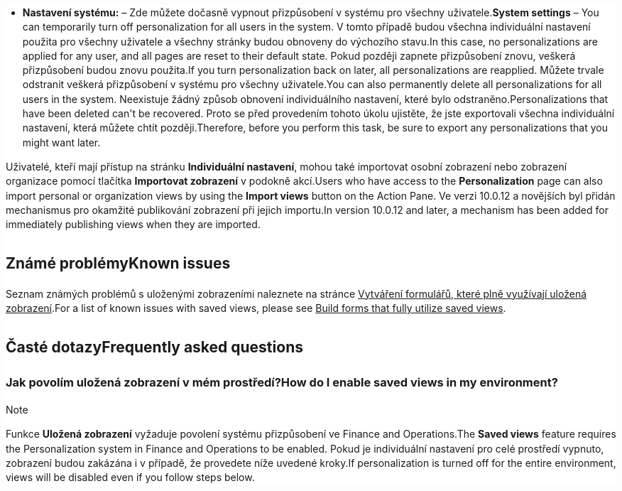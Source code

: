 - <span data-ttu-id="6bd9d-297">**Nastavení systému:** – Zde můžete dočasně vypnout přizpůsobení v systému pro všechny uživatele.</span><span class="sxs-lookup"><span data-stu-id="6bd9d-297">**System settings** – You can temporarily turn off personalization for all users in the system.</span></span> <span data-ttu-id="6bd9d-298">V tomto případě budou všechna individuální nastavení použita pro všechny uživatele a všechny stránky budou obnoveny do výchozího stavu.</span><span class="sxs-lookup"><span data-stu-id="6bd9d-298">In this case, no personalizations are applied for any user, and all pages are reset to their default state.</span></span> <span data-ttu-id="6bd9d-299">Pokud později zapnete přizpůsobení znovu, veškerá přizpůsobení budou znovu použita.</span><span class="sxs-lookup"><span data-stu-id="6bd9d-299">If you turn personalization back on later, all personalizations are reapplied.</span></span> <span data-ttu-id="6bd9d-300">Můžete trvale odstranit veškerá přizpůsobení v systému pro všechny uživatele.</span><span class="sxs-lookup"><span data-stu-id="6bd9d-300">You can also permanently delete all personalizations for all users in the system.</span></span> <span data-ttu-id="6bd9d-301">Neexistuje žádný způsob obnovení individuálního nastavení, které bylo odstraněno.</span><span class="sxs-lookup"><span data-stu-id="6bd9d-301">Personalizations that have been deleted can't be recovered.</span></span> <span data-ttu-id="6bd9d-302">Proto se před provedením tohoto úkolu ujistěte, že jste exportovali všechna individuální nastavení, která můžete chtít později.</span><span class="sxs-lookup"><span data-stu-id="6bd9d-302">Therefore, before you perform this task, be sure to export any personalizations that you might want later.</span></span>

<span data-ttu-id="6bd9d-303">Uživatelé, kteří mají přístup na stránku **Individuální nastavení**, mohou také importovat osobní zobrazení nebo zobrazení organizace pomocí tlačítka **Importovat zobrazení** v podokně akcí.</span><span class="sxs-lookup"><span data-stu-id="6bd9d-303">Users who have access to the **Personalization** page can also import personal or organization views by using the **Import views** button on the Action Pane.</span></span> <span data-ttu-id="6bd9d-304">Ve verzi 10.0.12 a novějších byl přidán mechanismus pro okamžité publikování zobrazení při jejich importu.</span><span class="sxs-lookup"><span data-stu-id="6bd9d-304">In version 10.0.12 and later, a mechanism has been added for immediately publishing views when they are imported.</span></span>

## <a name="known-issues"></a><span data-ttu-id="6bd9d-305">Známé problémy</span><span class="sxs-lookup"><span data-stu-id="6bd9d-305">Known issues</span></span>
<span data-ttu-id="6bd9d-306">Seznam známých problémů s uloženými zobrazeními naleznete na stránce [Vytváření formulářů, které plně využívají uložená zobrazení](../../dev-itpro/user-interface/understanding-saved-views.md).</span><span class="sxs-lookup"><span data-stu-id="6bd9d-306">For a list of known issues with saved views, please see [Build forms that fully utilize saved views](../../dev-itpro/user-interface/understanding-saved-views.md).</span></span>

## <a name="frequently-asked-questions"></a><span data-ttu-id="6bd9d-307">Časté dotazy</span><span class="sxs-lookup"><span data-stu-id="6bd9d-307">Frequently asked questions</span></span>

### <a name="how-do-i-enable-saved-views-in-my-environment"></a><span data-ttu-id="6bd9d-308">Jak povolím uložená zobrazení v mém prostředí?</span><span class="sxs-lookup"><span data-stu-id="6bd9d-308">How do I enable saved views in my environment?</span></span>

> [!NOTE]
> <span data-ttu-id="6bd9d-309">Funkce **Uložená zobrazení** vyžaduje povolení systému přizpůsobení ve Finance and Operations.</span><span class="sxs-lookup"><span data-stu-id="6bd9d-309">The **Saved views** feature requires the Personalization system in Finance and Operations to be enabled.</span></span> <span data-ttu-id="6bd9d-310">Pokud je individuální nastavení pro celé prostředí vypnuto, zobrazení budou zakázána i v případě, že provedete níže uvedené kroky.</span><span class="sxs-lookup"><span data-stu-id="6bd9d-310">If personalization is turned off for the entire environment, views will be disabled even if you follow steps below.</span></span> 

